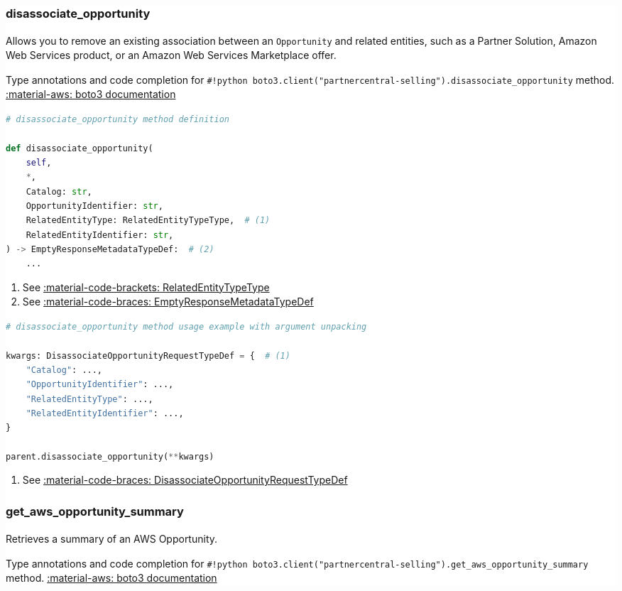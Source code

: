 ### disassociate\_opportunity

Allows you to remove an existing association between an
<code>Opportunity</code> and related entities, such as a Partner Solution,
Amazon Web Services product, or an Amazon Web Services Marketplace offer.

Type annotations and code completion for `#!python boto3.client("partnercentral-selling").disassociate_opportunity` method.
[:material-aws: boto3 documentation](https://boto3.amazonaws.com/v1/documentation/api/latest/reference/services/partnercentral-selling/client/disassociate_opportunity.html)

```python
# disassociate_opportunity method definition

def disassociate_opportunity(
    self,
    *,
    Catalog: str,
    OpportunityIdentifier: str,
    RelatedEntityType: RelatedEntityTypeType,  # (1)
    RelatedEntityIdentifier: str,
) -> EmptyResponseMetadataTypeDef:  # (2)
    ...
```

1. See [:material-code-brackets: RelatedEntityTypeType](./literals.md#relatedentitytypetype)
2. See [:material-code-braces: EmptyResponseMetadataTypeDef](./type_defs.md#emptyresponsemetadatatypedef)


```python
# disassociate_opportunity method usage example with argument unpacking

kwargs: DisassociateOpportunityRequestTypeDef = {  # (1)
    "Catalog": ...,
    "OpportunityIdentifier": ...,
    "RelatedEntityType": ...,
    "RelatedEntityIdentifier": ...,
}

parent.disassociate_opportunity(**kwargs)
```

1. See [:material-code-braces: DisassociateOpportunityRequestTypeDef](./type_defs.md#disassociateopportunityrequesttypedef)

### get\_aws\_opportunity\_summary

Retrieves a summary of an AWS Opportunity.

Type annotations and code completion for `#!python boto3.client("partnercentral-selling").get_aws_opportunity_summary` method.
[:material-aws: boto3 documentation](https://boto3.amazonaws.com/v1/documentation/api/latest/reference/services/partnercentral-selling/client/get_aws_opportunity_summary.html)

